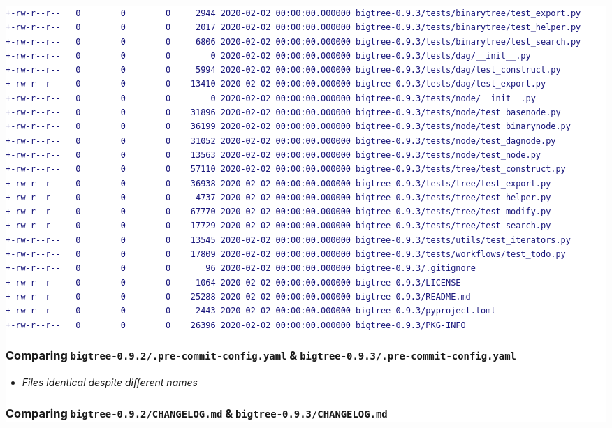 ```diff
+-rw-r--r--   0        0        0     2944 2020-02-02 00:00:00.000000 bigtree-0.9.3/tests/binarytree/test_export.py
+-rw-r--r--   0        0        0     2017 2020-02-02 00:00:00.000000 bigtree-0.9.3/tests/binarytree/test_helper.py
+-rw-r--r--   0        0        0     6806 2020-02-02 00:00:00.000000 bigtree-0.9.3/tests/binarytree/test_search.py
+-rw-r--r--   0        0        0        0 2020-02-02 00:00:00.000000 bigtree-0.9.3/tests/dag/__init__.py
+-rw-r--r--   0        0        0     5994 2020-02-02 00:00:00.000000 bigtree-0.9.3/tests/dag/test_construct.py
+-rw-r--r--   0        0        0    13410 2020-02-02 00:00:00.000000 bigtree-0.9.3/tests/dag/test_export.py
+-rw-r--r--   0        0        0        0 2020-02-02 00:00:00.000000 bigtree-0.9.3/tests/node/__init__.py
+-rw-r--r--   0        0        0    31896 2020-02-02 00:00:00.000000 bigtree-0.9.3/tests/node/test_basenode.py
+-rw-r--r--   0        0        0    36199 2020-02-02 00:00:00.000000 bigtree-0.9.3/tests/node/test_binarynode.py
+-rw-r--r--   0        0        0    31052 2020-02-02 00:00:00.000000 bigtree-0.9.3/tests/node/test_dagnode.py
+-rw-r--r--   0        0        0    13563 2020-02-02 00:00:00.000000 bigtree-0.9.3/tests/node/test_node.py
+-rw-r--r--   0        0        0    57110 2020-02-02 00:00:00.000000 bigtree-0.9.3/tests/tree/test_construct.py
+-rw-r--r--   0        0        0    36938 2020-02-02 00:00:00.000000 bigtree-0.9.3/tests/tree/test_export.py
+-rw-r--r--   0        0        0     4737 2020-02-02 00:00:00.000000 bigtree-0.9.3/tests/tree/test_helper.py
+-rw-r--r--   0        0        0    67770 2020-02-02 00:00:00.000000 bigtree-0.9.3/tests/tree/test_modify.py
+-rw-r--r--   0        0        0    17729 2020-02-02 00:00:00.000000 bigtree-0.9.3/tests/tree/test_search.py
+-rw-r--r--   0        0        0    13545 2020-02-02 00:00:00.000000 bigtree-0.9.3/tests/utils/test_iterators.py
+-rw-r--r--   0        0        0    17809 2020-02-02 00:00:00.000000 bigtree-0.9.3/tests/workflows/test_todo.py
+-rw-r--r--   0        0        0       96 2020-02-02 00:00:00.000000 bigtree-0.9.3/.gitignore
+-rw-r--r--   0        0        0     1064 2020-02-02 00:00:00.000000 bigtree-0.9.3/LICENSE
+-rw-r--r--   0        0        0    25288 2020-02-02 00:00:00.000000 bigtree-0.9.3/README.md
+-rw-r--r--   0        0        0     2443 2020-02-02 00:00:00.000000 bigtree-0.9.3/pyproject.toml
+-rw-r--r--   0        0        0    26396 2020-02-02 00:00:00.000000 bigtree-0.9.3/PKG-INFO
```

### Comparing `bigtree-0.9.2/.pre-commit-config.yaml` & `bigtree-0.9.3/.pre-commit-config.yaml`

 * *Files identical despite different names*

### Comparing `bigtree-0.9.2/CHANGELOG.md` & `bigtree-0.9.3/CHANGELOG.md`
